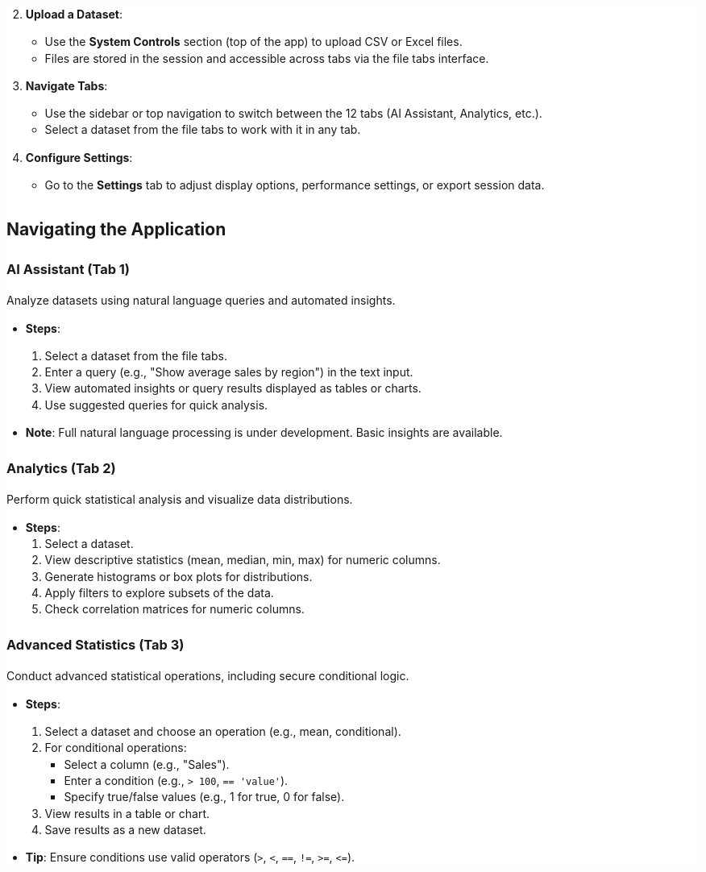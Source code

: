 2. **Upload a Dataset**:

   - Use the **System Controls** section (top of the app) to upload CSV or Excel files.
   - Files are stored in the session and accessible across tabs via the file tabs interface.

3. **Navigate Tabs**:

   - Use the sidebar or top navigation to switch between the 12 tabs (AI Assistant, Analytics, etc.).
   - Select a dataset from the file tabs to work with it in any tab.

4. **Configure Settings**:

   - Go to the **Settings** tab to adjust display options, performance settings, or export session data.

## Navigating the Application

### AI Assistant (Tab 1)

Analyze datasets using natural language queries and automated insights.

- **Steps**:

  1. Select a dataset from the file tabs.
  2. Enter a query (e.g., "Show average sales by region") in the text input.
  3. View automated insights or query results displayed as tables or charts.
  4. Use suggested queries for quick analysis.

- **Note**: Full natural language processing is under development. Basic insights are available.

### Analytics (Tab 2)

Perform quick statistical analysis and visualize data distributions.

- **Steps**:
  1. Select a dataset.
  2. View descriptive statistics (mean, median, min, max) for numeric columns.
  3. Generate histograms or box plots for distributions.
  4. Apply filters to explore subsets of the data.
  5. Check correlation matrices for numeric columns.

### Advanced Statistics (Tab 3)

Conduct advanced statistical operations, including secure conditional logic.

- **Steps**:

  1. Select a dataset and choose an operation (e.g., mean, conditional).
  2. For conditional operations:
     - Select a column (e.g., "Sales").
     - Enter a condition (e.g., `> 100`, `== 'value'`).
     - Specify true/false values (e.g., 1 for true, 0 for false).
  3. View results in a table or chart.
  4. Save results as a new dataset.

- **Tip**: Ensure conditions use valid operators (`>`, `<`, `==`, `!=`, `>=`, `<=`).
